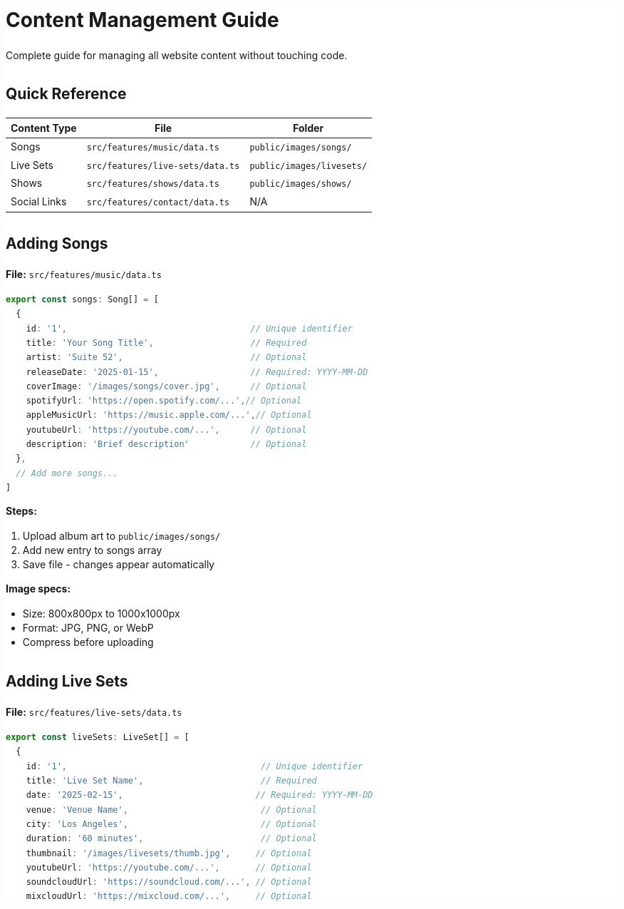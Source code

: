 # Content Management Guide

Complete guide for managing all website content without touching code.

## Quick Reference

| Content Type | File | Folder |
|-------------|------|--------|
| Songs | `src/features/music/data.ts` | `public/images/songs/` |
| Live Sets | `src/features/live-sets/data.ts` | `public/images/livesets/` |
| Shows | `src/features/shows/data.ts` | `public/images/shows/` |
| Social Links | `src/features/contact/data.ts` | N/A |

## Adding Songs

**File:** `src/features/music/data.ts`

```typescript
export const songs: Song[] = [
  {
    id: '1',                                    // Unique identifier
    title: 'Your Song Title',                   // Required
    artist: 'Suite 52',                         // Optional
    releaseDate: '2025-01-15',                  // Required: YYYY-MM-DD
    coverImage: '/images/songs/cover.jpg',      // Optional
    spotifyUrl: 'https://open.spotify.com/...',// Optional
    appleMusicUrl: 'https://music.apple.com/...',// Optional
    youtubeUrl: 'https://youtube.com/...',      // Optional
    description: 'Brief description'            // Optional
  },
  // Add more songs...
]
```

**Steps:**
1. Upload album art to `public/images/songs/`
2. Add new entry to songs array
3. Save file - changes appear automatically

**Image specs:**
- Size: 800x800px to 1000x1000px
- Format: JPG, PNG, or WebP
- Compress before uploading

## Adding Live Sets

**File:** `src/features/live-sets/data.ts`

```typescript
export const liveSets: LiveSet[] = [
  {
    id: '1',                                      // Unique identifier
    title: 'Live Set Name',                       // Required
    date: '2025-02-15',                          // Required: YYYY-MM-DD
    venue: 'Venue Name',                          // Optional
    city: 'Los Angeles',                          // Optional
    duration: '60 minutes',                       // Optional
    thumbnail: '/images/livesets/thumb.jpg',     // Optional
    youtubeUrl: 'https://youtube.com/...',       // Optional
    soundcloudUrl: 'https://soundcloud.com/...', // Optional
    mixcloudUrl: 'https://mixcloud.com/...',     // Optional
```